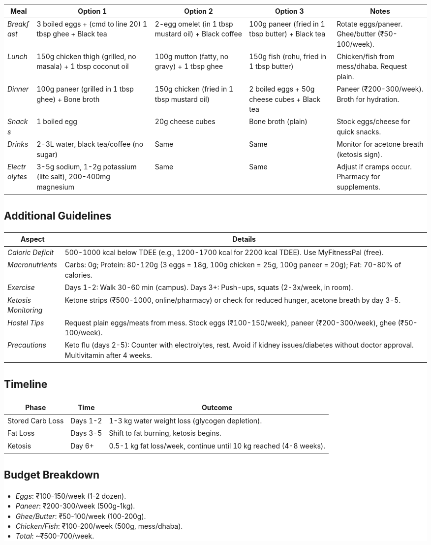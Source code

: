 | Meal       | Option 1                                      | Option 2                                      | Option 3                                      | Notes                                                                 |
|------------|-----------------------------------------------|-----------------------------------------------|-----------------------------------------------|----------------------------------------------------------------------|
| *Breakfast* | 3 boiled eggs + (cmd to line 20) 1 tbsp ghee + Black tea | 2-egg omelet (in 1 tbsp mustard oil) + Black coffee | 100g paneer (fried in 1 tbsp butter) + Black tea | Rotate eggs/paneer. Ghee/butter (₹50-100/week).                     |
| *Lunch*    | 150g chicken thigh (grilled, no masala) + 1 tbsp coconut oil | 100g mutton (fatty, no gravy) + 1 tbsp ghee | 150g fish (rohu, fried in 1 tbsp butter)     | Chicken/fish from mess/dhaba. Request plain.                         |
| *Dinner*   | 100g paneer (grilled in 1 tbsp ghee) + Bone broth | 150g chicken (fried in 1 tbsp mustard oil)   | 2 boiled eggs + 50g cheese cubes + Black tea  | Paneer (₹200-300/week). Broth for hydration.                         |
| *Snacks*   | 1 boiled egg                                  | 20g cheese cubes                             | Bone broth (plain)                            | Stock eggs/cheese for quick snacks.                                 |
| *Drinks*   | 2-3L water, black tea/coffee (no sugar)       | Same                                          | Same                                          | Monitor for acetone breath (ketosis sign).                           |
| *Electrolytes* | 3-5g sodium, 1-2g potassium (lite salt), 200-400mg magnesium | Same                                          | Same                                          | Adjust if cramps occur. Pharmacy for supplements.                    |

## Additional Guidelines

| Aspect              | Details                                                                 |
|---------------------|-------------------------------------------------------------------------|
| *Caloric Deficit* | 500-1000 kcal below TDEE (e.g., 1200-1700 kcal for 2200 kcal TDEE). Use MyFitnessPal (free). |
| *Macronutrients*  | Carbs: 0g; Protein: 80-120g (3 eggs = 18g, 100g chicken = 25g, 100g paneer = 20g); Fat: 70-80% of calories. |
| *Exercise*        | Days 1-2: Walk 30-60 min (campus). Days 3+: Push-ups, squats (2-3x/week, in room). |
| *Ketosis Monitoring* | Ketone strips (₹500-1000, online/pharmacy) or check for reduced hunger, acetone breath by day 3-5. |
| *Hostel Tips*     | Request plain eggs/meats from mess. Stock eggs (₹100-150/week), paneer (₹200-300/week), ghee (₹50-100/week). |
| *Precautions*     | Keto flu (days 2-5): Counter with electrolytes, rest. Avoid if kidney issues/diabetes without doctor approval. Multivitamin after 4 weeks. |

## Timeline

| Phase             | Time        | Outcome                                    |
|-------------------|-------------|--------------------------------------------|
| Stored Carb Loss  | Days 1-2    | 1-3 kg water weight loss (glycogen depletion). |
| Fat Loss          | Days 3-5    | Shift to fat burning, ketosis begins.      |
| Ketosis           | Day 6+      | 0.5-1 kg fat loss/week, continue until 10 kg reached (4-8 weeks). |

## Budget Breakdown
- *Eggs*: ₹100-150/week (1-2 dozen).  
- *Paneer*: ₹200-300/week (500g-1kg).  
- *Ghee/Butter*: ₹50-100/week (100-200g).  
- *Chicken/Fish*: ₹100-200/week (500g, mess/dhaba).  
- *Total*: ~₹500-700/week.
